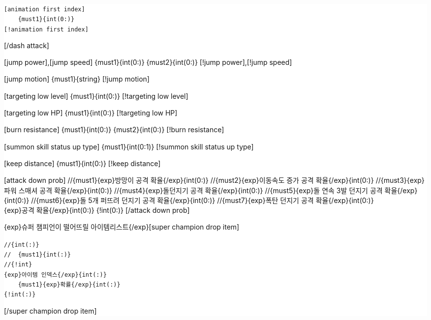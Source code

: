 	[animation first index]
		{must1}{int(0:)}
	[!animation first index]
[/dash attack]

[jump power],[jump speed]
	{must1}{int(0:)}
	{must2}{int(0:)}
[!jump power],[!jump speed]

[jump motion]
	{must1}{string}
[!jump motion]

[targeting low level]
	{must1}{int(0:)}
[!targeting low level]

[targeting low HP]
	{must1}{int(0:)}
[!targeting low HP]

[burn resistance]
	{must1}{int(0:)}
	{must2}{int(0:)}
[!burn resistance]


[summon skill status up type]
	{must1}{int(0:1)}
[!summon skill status up type]

[keep distance]
	{must1}{int(0:)}
[!keep distance]

[attack down prob]
	//{must1}{exp}방망이 공격 확율{/exp}{int(0:)}
	//{must2}{exp}이동속도 증가 공격 확율{/exp}{int(0:)}
	//{must3}{exp}파워 스매셔 공격 확율{/exp}{int(0:)}
	//{must4}{exp}돌던지기 공격 확율{/exp}{int(0:)}
	//{must5}{exp}돌 연속 3발 던지기 공격 확율{/exp}{int(0:)}
	//{must6}{exp}돌 5개 퍼뜨려 던지기 공격 확율{/exp}{int(0:)}
	//{must7}{exp}폭탄 던지기 공격 확율{/exp}{int(0:)}	
	{exp}공격 확율{/exp}{int(0:)}
	{!int(0:)}
[/attack down prob]

{exp}슈퍼 챔피언이 떨어뜨릴 아이템리스트{/exp}[super champion drop item]
	
	//{int(:)}
	//	{must1}{int(:)}
	//{!int} 
	{exp}아이템 인덱스{/exp}{int(:)}
		{must1}{exp}확률{/exp}{int(:)}
	{!int(:)}
[/super champion drop item]
